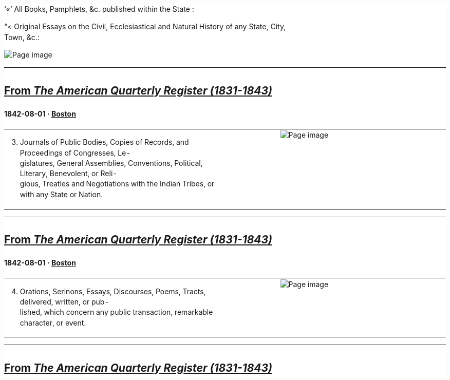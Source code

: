 ‘«‘ All Books, Pamphlets, &amp;c. published within the State :  
  
“&lt; Original Essays on the Civil, Ecclesiastical and Natural History of any State, City,  
Town, &amp;c.:
</td><td style="width: 50%; max-height: 75%; margin: auto; display: block;">
<img alt="Page image" src="https://iiif.archive.org/image/iiif/2/sim_american-education-society-quarterly-journal_1841-02_13_3%2Fsim_american-education-society-quarterly-journal_1841-02_13_3_jp2.zip%2Fsim_american-education-society-quarterly-journal_1841-02_13_3_jp2%2Fsim_american-education-society-quarterly-journal_1841-02_13_3_0050.jp2/pct:13.621586475942783,38.75607779578606,69.57087126137841,15.80226904376013/600,/0/default.jpg"/>
</td>
</tr></table>

---

## [From _The American Quarterly Register (1831-1843)_](https://archive.org/details/sim_american-education-society-quarterly-journal_1842-08_15_1/page/n65/mode/1up?view=theater)

#### 1842-08-01 &middot; [Boston](http://dbpedia.org/resource/Boston)

<table style="width: 100%;"><tr><td style="width: 50%">

  
3. Journals of Public Bodies, Copies of Records, and Proceedings of Congresses, Le-  
gislatures, General Assemblies, Conventions, Political, Literary, Benevolent, or Reli-  
gious, Treaties and Negotiations with the Indian Tribes, or with any State or Nation.
</td><td style="width: 50%; max-height: 75%; margin: auto; display: block;">
<img alt="Page image" src="https://iiif.archive.org/image/iiif/2/sim_american-education-society-quarterly-journal_1842-08_15_1%2Fsim_american-education-society-quarterly-journal_1842-08_15_1_jp2.zip%2Fsim_american-education-society-quarterly-journal_1842-08_15_1_jp2%2Fsim_american-education-society-quarterly-journal_1842-08_15_1_0065.jp2/pct:15.716180371352785,53.52141680395387,72.31432360742706,3.5831960461285006/600,/0/default.jpg"/>
</td>
</tr></table>

---

## [From _The American Quarterly Register (1831-1843)_](https://archive.org/details/sim_american-education-society-quarterly-journal_1842-08_15_1/page/n65/mode/1up?view=theater)

#### 1842-08-01 &middot; [Boston](http://dbpedia.org/resource/Boston)

<table style="width: 100%;"><tr><td style="width: 50%">

  
4. Orations, Serinons, Essays, Discourses, Poems, Tracts, delivered, written, or pub-  
lished, which concern any public transaction, remarkable character, or event.
</td><td style="width: 50%; max-height: 75%; margin: auto; display: block;">
<img alt="Page image" src="https://iiif.archive.org/image/iiif/2/sim_american-education-society-quarterly-journal_1842-08_15_1%2Fsim_american-education-society-quarterly-journal_1842-08_15_1_jp2.zip%2Fsim_american-education-society-quarterly-journal_1842-08_15_1_jp2%2Fsim_american-education-society-quarterly-journal_1842-08_15_1_0065.jp2/pct:15.815649867374006,57.084019769357496,71.88328912466844,2.2652388797364087/600,/0/default.jpg"/>
</td>
</tr></table>

---

## [From _The American Quarterly Register (1831-1843)_](https://archive.org/details/sim_american-education-society-quarterly-journal_1842-08_15_1/page/n65/mode/1up?view=theater)
